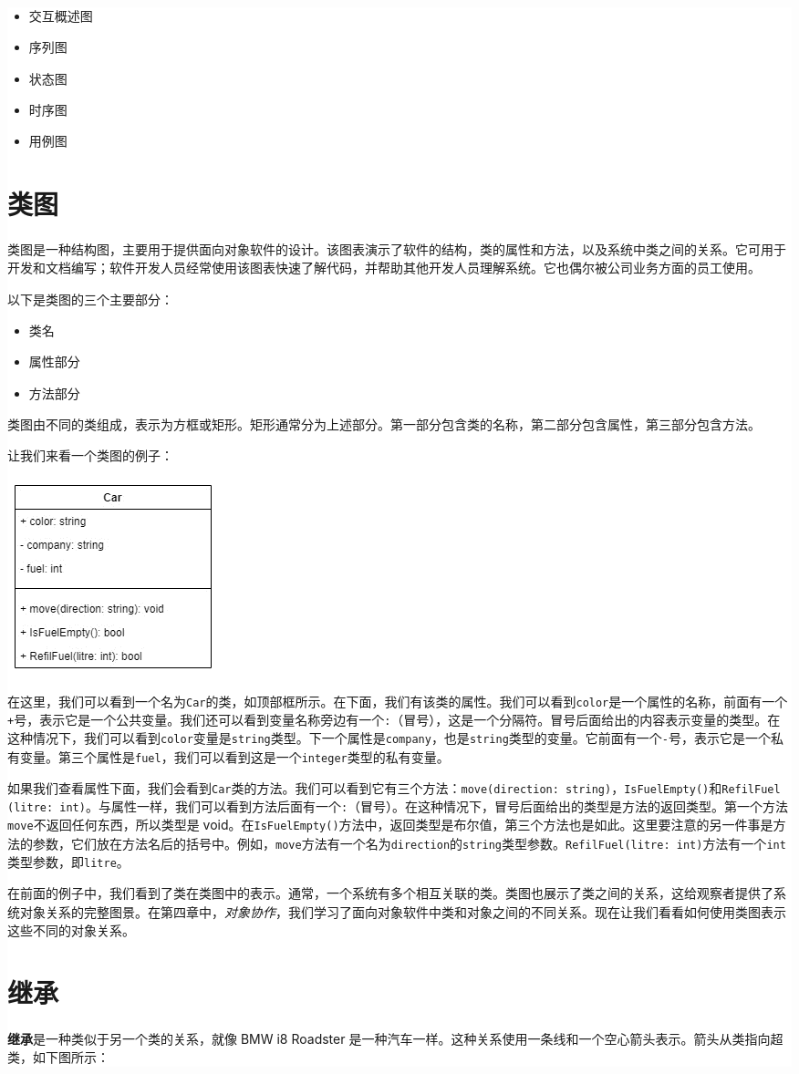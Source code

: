 +   交互概述图

+   序列图

+   状态图

+   时序图

+   用例图

# 类图

类图是一种结构图，主要用于提供面向对象软件的设计。该图表演示了软件的结构，类的属性和方法，以及系统中类之间的关系。它可用于开发和文档编写；软件开发人员经常使用该图表快速了解代码，并帮助其他开发人员理解系统。它也偶尔被公司业务方面的员工使用。

以下是类图的三个主要部分：

+   类名

+   属性部分

+   方法部分

类图由不同的类组成，表示为方框或矩形。矩形通常分为上述部分。第一部分包含类的名称，第二部分包含属性，第三部分包含方法。

让我们来看一个类图的例子：

![](img/ef5d873d-d509-4bac-9c81-2c9cbd5ab909.jpg)

在这里，我们可以看到一个名为`Car`的类，如顶部框所示。在下面，我们有该类的属性。我们可以看到`color`是一个属性的名称，前面有一个`+`号，表示它是一个公共变量。我们还可以看到变量名称旁边有一个`:`（冒号），这是一个分隔符。冒号后面给出的内容表示变量的类型。在这种情况下，我们可以看到`color`变量是`string`类型。下一个属性是`company`，也是`string`类型的变量。它前面有一个`-`号，表示它是一个私有变量。第三个属性是`fuel`，我们可以看到这是一个`integer`类型的私有变量。

如果我们查看属性下面，我们会看到`Car`类的方法。我们可以看到它有三个方法：`move(direction: string)`，`IsFuelEmpty()`和`RefilFuel(litre: int)`。与属性一样，我们可以看到方法后面有一个`:`（冒号）。在这种情况下，冒号后面给出的类型是方法的返回类型。第一个方法`move`不返回任何东西，所以类型是 void。在`IsFuelEmpty()`方法中，返回类型是布尔值，第三个方法也是如此。这里要注意的另一件事是方法的参数，它们放在方法名后的括号中。例如，`move`方法有一个名为`direction`的`string`类型参数。`RefilFuel(litre: int)`方法有一个`int`类型参数，即`litre`。

在前面的例子中，我们看到了类在类图中的表示。通常，一个系统有多个相互关联的类。类图也展示了类之间的关系，这给观察者提供了系统对象关系的完整图景。在第四章中，*对象协作*，我们学习了面向对象软件中类和对象之间的不同关系。现在让我们看看如何使用类图表示这些不同的对象关系。

# 继承

**继承**是一种类似于另一个类的关系，就像 BMW i8 Roadster 是一种汽车一样。这种关系使用一条线和一个空心箭头表示。箭头从类指向超类，如下图所示：
